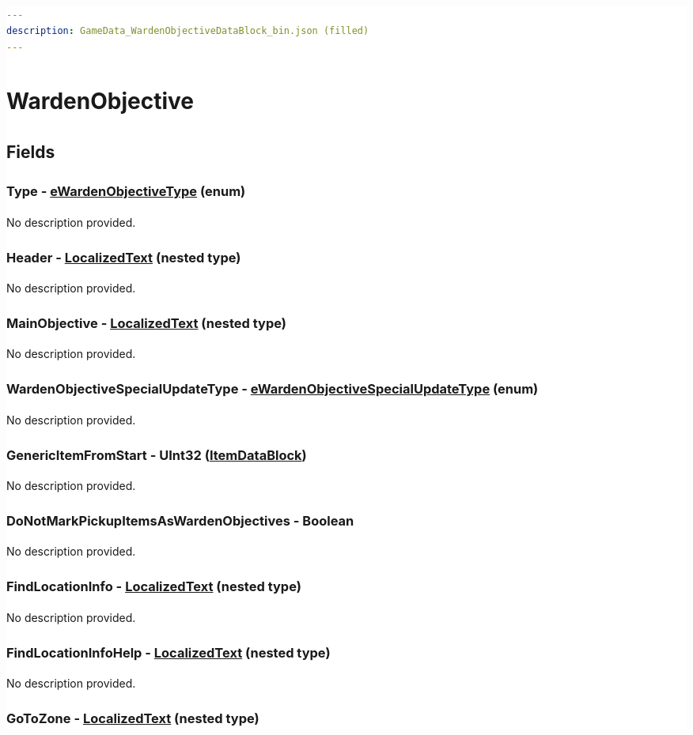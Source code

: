 ```yaml
---
description: GameData_WardenObjectiveDataBlock_bin.json (filled)
---
```


# WardenObjective

## Fields

### Type - [eWardenObjectiveType](../../enum-types.md#ewardenobjectivetype) (enum)

No description provided.

### Header - [LocalizedText](../../nested-types/localizedtext.md) (nested type)

No description provided.

### MainObjective - [LocalizedText](../../nested-types/localizedtext.md) (nested type)

No description provided.

### WardenObjectiveSpecialUpdateType - [eWardenObjectiveSpecialUpdateType](../../enum-types.md#ewardenobjectivespecialupdatetype) (enum)

No description provided.

### GenericItemFromStart - UInt32 ([ItemDataBlock](../main/item.md))

No description provided.

### DoNotMarkPickupItemsAsWardenObjectives - Boolean

No description provided.

### FindLocationInfo - [LocalizedText](../../nested-types/localizedtext.md) (nested type)

No description provided.

### FindLocationInfoHelp - [LocalizedText](../../nested-types/localizedtext.md) (nested type)

No description provided.

### GoToZone - [LocalizedText](../../nested-types/localizedtext.md) (nested type)

